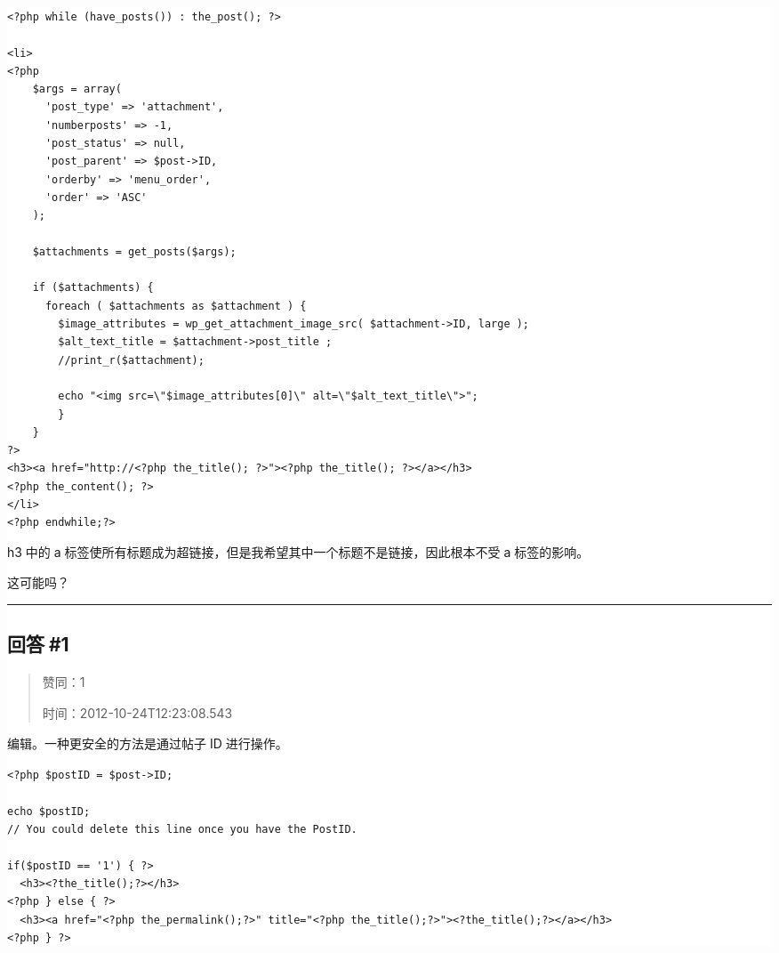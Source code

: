 ```
<?php while (have_posts()) : the_post(); ?>

<li> 
<?php
    $args = array(
      'post_type' => 'attachment',
      'numberposts' => -1,
      'post_status' => null,
      'post_parent' => $post->ID,
      'orderby' => 'menu_order',
      'order' => 'ASC'
    ); 

    $attachments = get_posts($args);

    if ($attachments) {
      foreach ( $attachments as $attachment ) {
        $image_attributes = wp_get_attachment_image_src( $attachment->ID, large );
        $alt_text_title = $attachment->post_title ;
        //print_r($attachment); 

        echo "<img src=\"$image_attributes[0]\" alt=\"$alt_text_title\">";
        }
    }
?>
<h3><a href="http://<?php the_title(); ?>"><?php the_title(); ?></a></h3>
<?php the_content(); ?>
</li>
<?php endwhile;?> 
```

h3 中的 a 标签使所有标题成为超链接，但是我希望其中一个标题不是链接，因此根本不受 a 标签的影响。

这可能吗？

* * *

## 回答 #1

> 赞同：1
> 
> 时间：2012-10-24T12:23:08.543

编辑。一种更安全的方法是通过帖子 ID 进行操作。

```
<?php $postID = $post->ID;

echo $postID; 
// You could delete this line once you have the PostID. 

if($postID == '1') { ?>
  <h3><?the_title();?></h3>
<?php } else { ?>
  <h3><a href="<?php the_permalink();?>" title="<?php the_title();?>"><?the_title();?></a></h3>
<?php } ?> 
```
